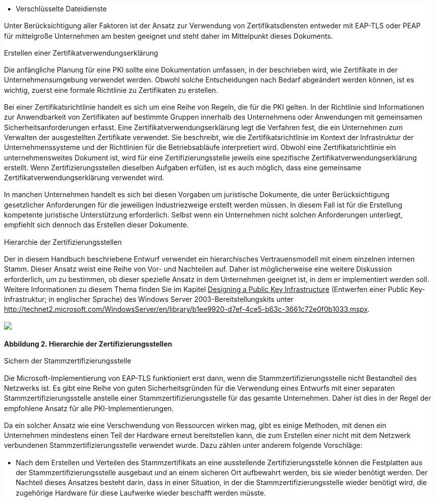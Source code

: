 * Verschlüsselte Dateidienste


Unter Berücksichtigung aller Faktoren ist der Ansatz zur Verwendung von Zertifikatsdiensten entweder mit EAP-TLS oder PEAP für mittelgroße Unternehmen am besten geeignet und steht daher im Mittelpunkt dieses Dokuments.

Erstellen einer Zertifikatverwendungserklärung

Die anfängliche Planung für eine PKI sollte eine Dokumentation umfassen, in der beschrieben wird, wie Zertifikate in der Unternehmensumgebung verwendet werden. Obwohl solche Entscheidungen nach Bedarf abgeändert werden können, ist es wichtig, zuerst eine formale Richtlinie zu Zertifikaten zu erstellen.

Bei einer Zertifikatsrichtlinie handelt es sich um eine Reihe von Regeln, die für die PKI gelten. In der Richtlinie sind Informationen zur Anwendbarkeit von Zertifikaten auf bestimmte Gruppen innerhalb des Unternehmens oder Anwendungen mit gemeinsamen Sicherheitsanforderungen erfasst. Eine Zertifikatverwendungserklärung legt die Verfahren fest, die ein Unternehmen zum Verwalten der ausgestellten Zertifikate verwendet. Sie beschreibt, wie die Zertifikatsrichtlinie im Kontext der Infrastruktur der Unternehmenssysteme und der Richtlinien für die Betriebsabläufe interpretiert wird. Obwohl eine Zertifikatsrichtlinie ein unternehmensweites Dokument ist, wird für eine Zertifizierungsstelle jeweils eine spezifische Zertifikatverwendungserklärung erstellt. Wenn Zertifizierungsstellen dieselben Aufgaben erfüllen, ist es auch möglich, dass eine gemeinsame Zertifikatverwendungserklärung verwendet wird.

In manchen Unternehmen handelt es sich bei diesen Vorgaben um juristische Dokumente, die unter Berücksichtigung gesetzlicher Anforderungen für die jeweiligen Industriezweige erstellt werden müssen. In diesem Fall ist für die Erstellung kompetente juristische Unterstützung erforderlich. Selbst wenn ein Unternehmen nicht solchen Anforderungen unterliegt, empfiehlt sich dennoch das Erstellen dieser Dokumente.

Hierarchie der Zertifizierungsstellen

Der in diesem Handbuch beschriebene Entwurf verwendet ein hierarchisches Vertrauensmodell mit einem einzelnen internen Stamm. Dieser Ansatz weist eine Reihe von Vor- und Nachteilen auf. Daher ist möglicherweise eine weitere Diskussion erforderlich, um zu bestimmen, ob dieser spezielle Ansatz in dem Unternehmen geeignet ist, in dem er implementiert werden soll. Weitere Informationen zu diesem Thema finden Sie im Kapitel [Designing a Public Key Infrastructure](http://technet2.microsoft.com/windowsserver/en/library/b1ee9920-d7ef-4ce5-b63c-3661c72e0f0b1033.mspx) (Entwerfen einer Public Key-Infrastruktur; in englischer Sprache) des Windows Server 2003-Bereitstellungskits unter http://technet2.microsoft.com/WindowsServer/en/library/b1ee9920-d7ef-4ce5-b63c-3661c72e0f0b1033.mspx.

![](images/cc875845.swcg2(de-de,technet.10).gif)

**Abbildung 2. Hierarchie der Zertifizierungsstellen**
 

Sichern der Stammzertifizierungsstelle

Die Microsoft-Implementierung von EAP-TLS funktioniert erst dann, wenn die Stammzertifizierungsstelle nicht Bestandteil des Netzwerks ist. Es gibt eine Reihe von guten Sicherheitsgründen für die Verwendung eines Entwurfs mit einer separaten Stammzertifizierungsstelle anstelle einer Stammzertifizierungsstelle für das gesamte Unternehmen. Daher ist dies in der Regel der empfohlene Ansatz für alle PKI-Implementierungen.

Da ein solcher Ansatz wie eine Verschwendung von Ressourcen wirken mag, gibt es einige Methoden, mit denen ein Unternehmen mindestens einen Teil der Hardware erneut bereitstellen kann, die zum Erstellen einer nicht mit dem Netzwerk verbundenen Stammzertifizierungsstelle verwendet wurde. Dazu zählen unter anderem folgende Vorschläge:
* Nach dem Erstellen und Verteilen des Stammzertifikats an eine ausstellende Zertifizierungsstelle können die Festplatten aus der Stammzertifizierungsstelle ausgebaut und an einem sicheren Ort aufbewahrt werden, bis sie wieder benötigt werden. Der Nachteil dieses Ansatzes besteht darin, dass in einer Situation, in der die Stammzertifizierungsstelle wieder benötigt wird, die zugehörige Hardware für diese Laufwerke wieder beschafft werden müsste.
